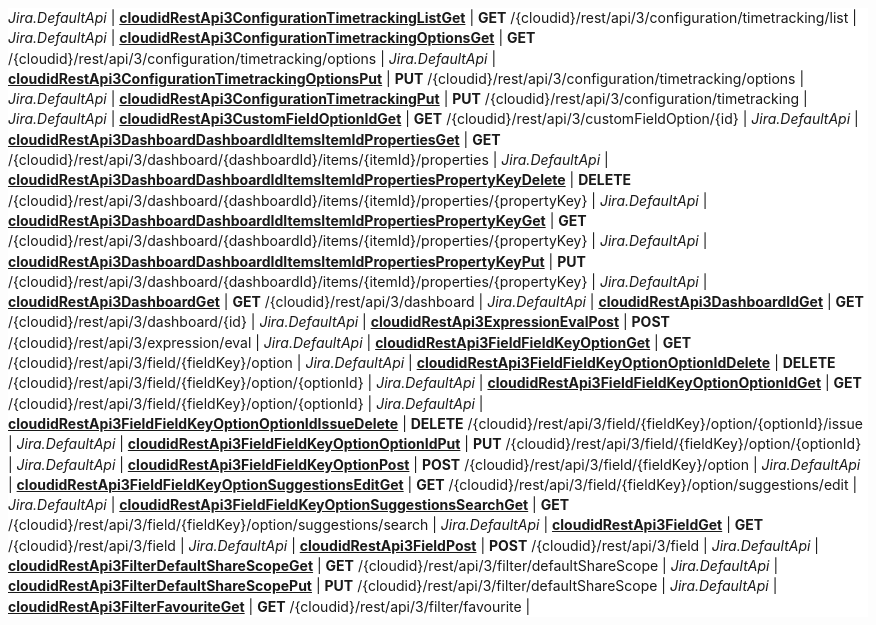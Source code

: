 *Jira.DefaultApi* | [**cloudidRestApi3ConfigurationTimetrackingListGet**](docs/DefaultApi.md#cloudidRestApi3ConfigurationTimetrackingListGet) | **GET** /{cloudid}/rest/api/3/configuration/timetracking/list | 
*Jira.DefaultApi* | [**cloudidRestApi3ConfigurationTimetrackingOptionsGet**](docs/DefaultApi.md#cloudidRestApi3ConfigurationTimetrackingOptionsGet) | **GET** /{cloudid}/rest/api/3/configuration/timetracking/options | 
*Jira.DefaultApi* | [**cloudidRestApi3ConfigurationTimetrackingOptionsPut**](docs/DefaultApi.md#cloudidRestApi3ConfigurationTimetrackingOptionsPut) | **PUT** /{cloudid}/rest/api/3/configuration/timetracking/options | 
*Jira.DefaultApi* | [**cloudidRestApi3ConfigurationTimetrackingPut**](docs/DefaultApi.md#cloudidRestApi3ConfigurationTimetrackingPut) | **PUT** /{cloudid}/rest/api/3/configuration/timetracking | 
*Jira.DefaultApi* | [**cloudidRestApi3CustomFieldOptionIdGet**](docs/DefaultApi.md#cloudidRestApi3CustomFieldOptionIdGet) | **GET** /{cloudid}/rest/api/3/customFieldOption/{id} | 
*Jira.DefaultApi* | [**cloudidRestApi3DashboardDashboardIdItemsItemIdPropertiesGet**](docs/DefaultApi.md#cloudidRestApi3DashboardDashboardIdItemsItemIdPropertiesGet) | **GET** /{cloudid}/rest/api/3/dashboard/{dashboardId}/items/{itemId}/properties | 
*Jira.DefaultApi* | [**cloudidRestApi3DashboardDashboardIdItemsItemIdPropertiesPropertyKeyDelete**](docs/DefaultApi.md#cloudidRestApi3DashboardDashboardIdItemsItemIdPropertiesPropertyKeyDelete) | **DELETE** /{cloudid}/rest/api/3/dashboard/{dashboardId}/items/{itemId}/properties/{propertyKey} | 
*Jira.DefaultApi* | [**cloudidRestApi3DashboardDashboardIdItemsItemIdPropertiesPropertyKeyGet**](docs/DefaultApi.md#cloudidRestApi3DashboardDashboardIdItemsItemIdPropertiesPropertyKeyGet) | **GET** /{cloudid}/rest/api/3/dashboard/{dashboardId}/items/{itemId}/properties/{propertyKey} | 
*Jira.DefaultApi* | [**cloudidRestApi3DashboardDashboardIdItemsItemIdPropertiesPropertyKeyPut**](docs/DefaultApi.md#cloudidRestApi3DashboardDashboardIdItemsItemIdPropertiesPropertyKeyPut) | **PUT** /{cloudid}/rest/api/3/dashboard/{dashboardId}/items/{itemId}/properties/{propertyKey} | 
*Jira.DefaultApi* | [**cloudidRestApi3DashboardGet**](docs/DefaultApi.md#cloudidRestApi3DashboardGet) | **GET** /{cloudid}/rest/api/3/dashboard | 
*Jira.DefaultApi* | [**cloudidRestApi3DashboardIdGet**](docs/DefaultApi.md#cloudidRestApi3DashboardIdGet) | **GET** /{cloudid}/rest/api/3/dashboard/{id} | 
*Jira.DefaultApi* | [**cloudidRestApi3ExpressionEvalPost**](docs/DefaultApi.md#cloudidRestApi3ExpressionEvalPost) | **POST** /{cloudid}/rest/api/3/expression/eval | 
*Jira.DefaultApi* | [**cloudidRestApi3FieldFieldKeyOptionGet**](docs/DefaultApi.md#cloudidRestApi3FieldFieldKeyOptionGet) | **GET** /{cloudid}/rest/api/3/field/{fieldKey}/option | 
*Jira.DefaultApi* | [**cloudidRestApi3FieldFieldKeyOptionOptionIdDelete**](docs/DefaultApi.md#cloudidRestApi3FieldFieldKeyOptionOptionIdDelete) | **DELETE** /{cloudid}/rest/api/3/field/{fieldKey}/option/{optionId} | 
*Jira.DefaultApi* | [**cloudidRestApi3FieldFieldKeyOptionOptionIdGet**](docs/DefaultApi.md#cloudidRestApi3FieldFieldKeyOptionOptionIdGet) | **GET** /{cloudid}/rest/api/3/field/{fieldKey}/option/{optionId} | 
*Jira.DefaultApi* | [**cloudidRestApi3FieldFieldKeyOptionOptionIdIssueDelete**](docs/DefaultApi.md#cloudidRestApi3FieldFieldKeyOptionOptionIdIssueDelete) | **DELETE** /{cloudid}/rest/api/3/field/{fieldKey}/option/{optionId}/issue | 
*Jira.DefaultApi* | [**cloudidRestApi3FieldFieldKeyOptionOptionIdPut**](docs/DefaultApi.md#cloudidRestApi3FieldFieldKeyOptionOptionIdPut) | **PUT** /{cloudid}/rest/api/3/field/{fieldKey}/option/{optionId} | 
*Jira.DefaultApi* | [**cloudidRestApi3FieldFieldKeyOptionPost**](docs/DefaultApi.md#cloudidRestApi3FieldFieldKeyOptionPost) | **POST** /{cloudid}/rest/api/3/field/{fieldKey}/option | 
*Jira.DefaultApi* | [**cloudidRestApi3FieldFieldKeyOptionSuggestionsEditGet**](docs/DefaultApi.md#cloudidRestApi3FieldFieldKeyOptionSuggestionsEditGet) | **GET** /{cloudid}/rest/api/3/field/{fieldKey}/option/suggestions/edit | 
*Jira.DefaultApi* | [**cloudidRestApi3FieldFieldKeyOptionSuggestionsSearchGet**](docs/DefaultApi.md#cloudidRestApi3FieldFieldKeyOptionSuggestionsSearchGet) | **GET** /{cloudid}/rest/api/3/field/{fieldKey}/option/suggestions/search | 
*Jira.DefaultApi* | [**cloudidRestApi3FieldGet**](docs/DefaultApi.md#cloudidRestApi3FieldGet) | **GET** /{cloudid}/rest/api/3/field | 
*Jira.DefaultApi* | [**cloudidRestApi3FieldPost**](docs/DefaultApi.md#cloudidRestApi3FieldPost) | **POST** /{cloudid}/rest/api/3/field | 
*Jira.DefaultApi* | [**cloudidRestApi3FilterDefaultShareScopeGet**](docs/DefaultApi.md#cloudidRestApi3FilterDefaultShareScopeGet) | **GET** /{cloudid}/rest/api/3/filter/defaultShareScope | 
*Jira.DefaultApi* | [**cloudidRestApi3FilterDefaultShareScopePut**](docs/DefaultApi.md#cloudidRestApi3FilterDefaultShareScopePut) | **PUT** /{cloudid}/rest/api/3/filter/defaultShareScope | 
*Jira.DefaultApi* | [**cloudidRestApi3FilterFavouriteGet**](docs/DefaultApi.md#cloudidRestApi3FilterFavouriteGet) | **GET** /{cloudid}/rest/api/3/filter/favourite | 